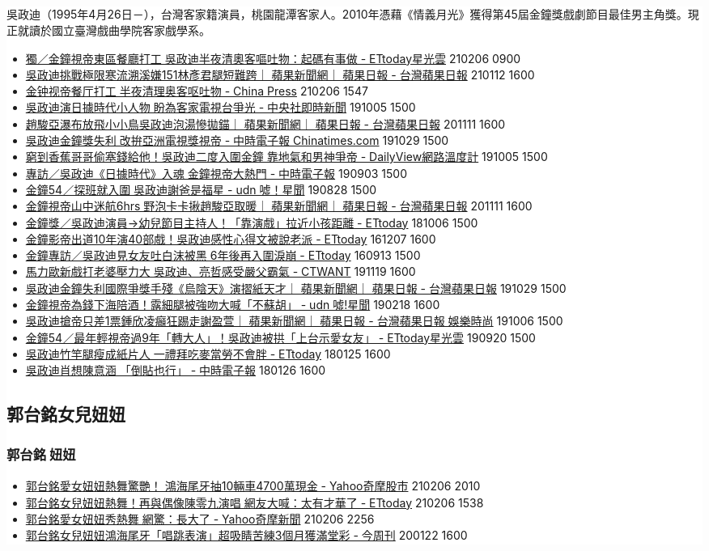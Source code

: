 吳政迪（1995年4月26日－），台灣客家籍演員，桃園龍潭客家人。2010年憑藉《情義月光》獲得第45屆金鐘獎戲劇節目最佳男主角獎。現正就讀於國立臺灣戲曲學院客家戲學系。
- [獨／金鐘視帝東區餐廳打工 吳政迪半夜清奧客嘔吐物：起碼有事做 - ETtoday星光雲](https://star.ettoday.net/news/1915522 "獨／金鐘視帝東區餐廳打工 吳政迪半夜清奧客嘔吐物：起碼有事做 - ETtoday星光雲") 210206 0900
- [吳政迪挑戰極限寒流溯溪嫌151林彥君腿短難跨｜ 蘋果新聞網｜ 蘋果日報 - 台灣蘋果日報](https://tw.appledaily.com/entertainment/20210112/63L2OINLPVEENN226QEYDSMOVQ/ "吳政迪挑戰極限寒流溯溪嫌151林彥君腿短難跨｜ 蘋果新聞網｜ 蘋果日報 - 台灣蘋果日報") 210112 1600
- [金钟视帝餐厅打工 半夜清理奥客呕吐物 - China Press](https://www.chinapress.com.my/20210206/%E9%87%91%E9%92%9F%E8%A7%86%E5%B8%9D%E9%A4%90%E5%8E%85%E6%89%93%E5%B7%A5%E3%80%80%E5%8D%8A%E5%A4%9C%E6%B8%85%E7%90%86%E5%A5%A5%E5%AE%A2%E5%91%95%E5%90%90%E7%89%A9/ "金钟视帝餐厅打工 半夜清理奥客呕吐物 - China Press") 210206 1547
- [吳政迪演日據時代小人物 盼為客家電視台爭光 - 中央社即時新聞](https://www.cna.com.tw/news/firstnews/201910050129.aspx "吳政迪演日據時代小人物 盼為客家電視台爭光 - 中央社即時新聞") 191005 1500
- [趙駿亞瀑布放飛小小鳥吳政迪泡湯慘拋錨｜ 蘋果新聞網｜ 蘋果日報 - 台灣蘋果日報](https://tw.appledaily.com/entertainment/20201111/IFCAKSMLH5CHHP4BXI2SQE6W3A/ "趙駿亞瀑布放飛小小鳥吳政迪泡湯慘拋錨｜ 蘋果新聞網｜ 蘋果日報 - 台灣蘋果日報") 201111 1600
- [吳政迪金鐘獎失利 改拚亞洲電視獎視帝 - 中時電子報 Chinatimes.com](https://www.chinatimes.com/realtimenews/20191029005082-260404 "吳政迪金鐘獎失利 改拚亞洲電視獎視帝 - 中時電子報 Chinatimes.com") 191029 1500
- [窮到香蕉哥哥偷塞錢給他！吳政迪二度入圍金鐘 靠地氣和男神爭帝 - DailyView網路溫度計](https://dailyview.tw/popular/detail/6517 "窮到香蕉哥哥偷塞錢給他！吳政迪二度入圍金鐘 靠地氣和男神爭帝 - DailyView網路溫度計") 191005 1500
- [專訪／吳政迪《日據時代》入魂 金鐘視帝大熱門 - 中時電子報](https://www.chinatimes.com/realtimenews/20190903004696-260404 "專訪／吳政迪《日據時代》入魂 金鐘視帝大熱門 - 中時電子報") 190903 1500
- [金鐘54／探班就入圍 吳政迪謝爸是福星 - udn 噓！星聞](https://stars.udn.com/star/story/10091/4015973 "金鐘54／探班就入圍 吳政迪謝爸是福星 - udn 噓！星聞") 190828 1500
- [金鐘視帝山中迷航6hrs 野泡卡卡揪趙駿亞取暖｜ 蘋果新聞網｜ 蘋果日報 - 台灣蘋果日報](https://tw.appledaily.com/entertainment/20201111/MZLUDNDYEJDVHPT6R7INNIJQXI/ "金鐘視帝山中迷航6hrs 野泡卡卡揪趙駿亞取暖｜ 蘋果新聞網｜ 蘋果日報 - 台灣蘋果日報") 201111 1600
- [金鐘獎／吳政迪演員→幼兒節目主持人！「靠演戲」拉近小孩距離 - ETtoday](https://star.ettoday.net/news/1275254 "金鐘獎／吳政迪演員→幼兒節目主持人！「靠演戲」拉近小孩距離 - ETtoday") 181006 1500
- [金鐘影帝出道10年演40部戲！吳政迪感性心得文被說老派 - ETtoday](https://star.ettoday.net/news/825560 "金鐘影帝出道10年演40部戲！吳政迪感性心得文被說老派 - ETtoday") 161207 1600
- [金鐘專訪／吳政迪見女友吐白沫被黑 6年後再入圍淚崩 - ETtoday](https://star.ettoday.net/news/774263 "金鐘專訪／吳政迪見女友吐白沫被黑 6年後再入圍淚崩 - ETtoday") 160913 1500
- [馬力歐新戲打老婆壓力大 吳政迪、亮哲感受嚴父霸氣 - CTWANT](https://www.ctwant.com/article/14796 "馬力歐新戲打老婆壓力大 吳政迪、亮哲感受嚴父霸氣 - CTWANT") 191119 1600
- [吳政迪金鐘失利國際爭獎手殘《烏陰天》演摺紙天才｜ 蘋果新聞網｜ 蘋果日報 - 台灣蘋果日報](https://tw.appledaily.com/entertainment/20191029/PIRTY7HN52F23HWCJFVJBFMMPA/ "吳政迪金鐘失利國際爭獎手殘《烏陰天》演摺紙天才｜ 蘋果新聞網｜ 蘋果日報 - 台灣蘋果日報") 191029 1500
- [金鐘視帝為錢下海陪酒！露細腿被強吻大喊「不蘇胡」 - udn 噓!星聞](https://stars.udn.com/star/story/10091/3651022 "金鐘視帝為錢下海陪酒！露細腿被強吻大喊「不蘇胡」 - udn 噓!星聞") 190218 1600
- [吳政迪搶帝只差1票鍾欣凌癲狂踢走謝盈萱｜ 蘋果新聞網｜ 蘋果日報 - 台灣蘋果日報 娛樂時尚](https://tw.appledaily.com/entertainment/20191006/36XK74BAKYSWNFLBDMMVFSQATA/ "吳政迪搶帝只差1票鍾欣凌癲狂踢走謝盈萱｜ 蘋果新聞網｜ 蘋果日報 - 台灣蘋果日報 娛樂時尚") 191006 1500
- [金鐘54／最年輕視帝過9年「轉大人」！吳政迪被拱「上台示愛女友」 - ETtoday星光雲](https://star.ettoday.net/news/1539791 "金鐘54／最年輕視帝過9年「轉大人」！吳政迪被拱「上台示愛女友」 - ETtoday星光雲") 190920 1500
- [吳政迪竹竿腿瘦成紙片人 一禮拜吃麥當勞不會胖 - ETtoday](https://star.ettoday.net/news/1100363 "吳政迪竹竿腿瘦成紙片人 一禮拜吃麥當勞不會胖 - ETtoday") 180125 1600
- [吳政迪肖想陳意涵 「倒貼也行」 - 中時電子報](https://www.chinatimes.com/newspapers/20180126000871-260112 "吳政迪肖想陳意涵 「倒貼也行」 - 中時電子報") 180126 1600

## 郭台銘女兒妞妞

### 郭台銘 妞妞


- [郭台銘愛女妞妞熱舞驚艷！ 鴻海尾牙抽10輛車4700萬現金 - Yahoo奇摩股市](https://tw.stock.yahoo.com/video/%E9%83%AD%E5%8F%B0%E9%8A%98%E6%84%9B%E5%A5%B3%E5%A6%9E%E5%A6%9E%E7%86%B1%E8%88%9E%E9%A9%9A%E8%89%B7-%E9%B4%BB%E6%B5%B7%E5%B0%BE%E7%89%99%E6%8A%BD10%E8%BC%9B%E8%BB%8A4700%E8%90%AC%E7%8F%BE%E9%87%91-121004693.html "郭台銘愛女妞妞熱舞驚艷！ 鴻海尾牙抽10輛車4700萬現金 - Yahoo奇摩股市") 210206 2010
- [郭台銘女兒妞妞熱舞！再與偶像陳零九演唱 網友大喊：太有才華了 - ETtoday](https://www.ettoday.net/news/20210206/1915892.htm "郭台銘女兒妞妞熱舞！再與偶像陳零九演唱 網友大喊：太有才華了 - ETtoday") 210206 1538
- [郭台銘愛女妞妞秀熱舞 網驚：長大了 - Yahoo奇摩新聞](https://tw.news.yahoo.com/%E9%83%AD%E5%8F%B0%E9%8A%98%E6%84%9B%E5%A5%B3%E5%A6%9E%E5%A6%9E%E9%95%B7%E5%A4%A7%E4%BA%86-%E7%B6%B2%E9%A9%9A-%E4%B9%9F%E5%A4%AA%E6%AD%A3-073537594.html "郭台銘愛女妞妞秀熱舞 網驚：長大了 - Yahoo奇摩新聞") 210206 2256
- [郭台銘女兒妞妞鴻海尾牙「唱跳表演」超吸睛苦練3個月獲滿堂彩 - 今周刊](https://www.businesstoday.com.tw/article/category/80392/post/202001220026/%E9%83%AD%E5%8F%B0%E9%8A%98%E5%A5%B3%E5%85%92%E5%A6%9E%E5%A6%9E%E9%B4%BB%E6%B5%B7%E5%B0%BE%E7%89%99%E3%80%8C%E5%94%B1%E8%B7%B3%E8%A1%A8%E6%BC%94%E3%80%8D%E8%B6%85%E5%90%B8%E7%9D%9B%E3%80%80%E8%8B%A6%E7%B7%B43%E5%80%8B%E6%9C%88%E7%8D%B2%E6%BB%BF%E5%A0%82%E5%BD%A9 "郭台銘女兒妞妞鴻海尾牙「唱跳表演」超吸睛苦練3個月獲滿堂彩 - 今周刊") 200122 1600
